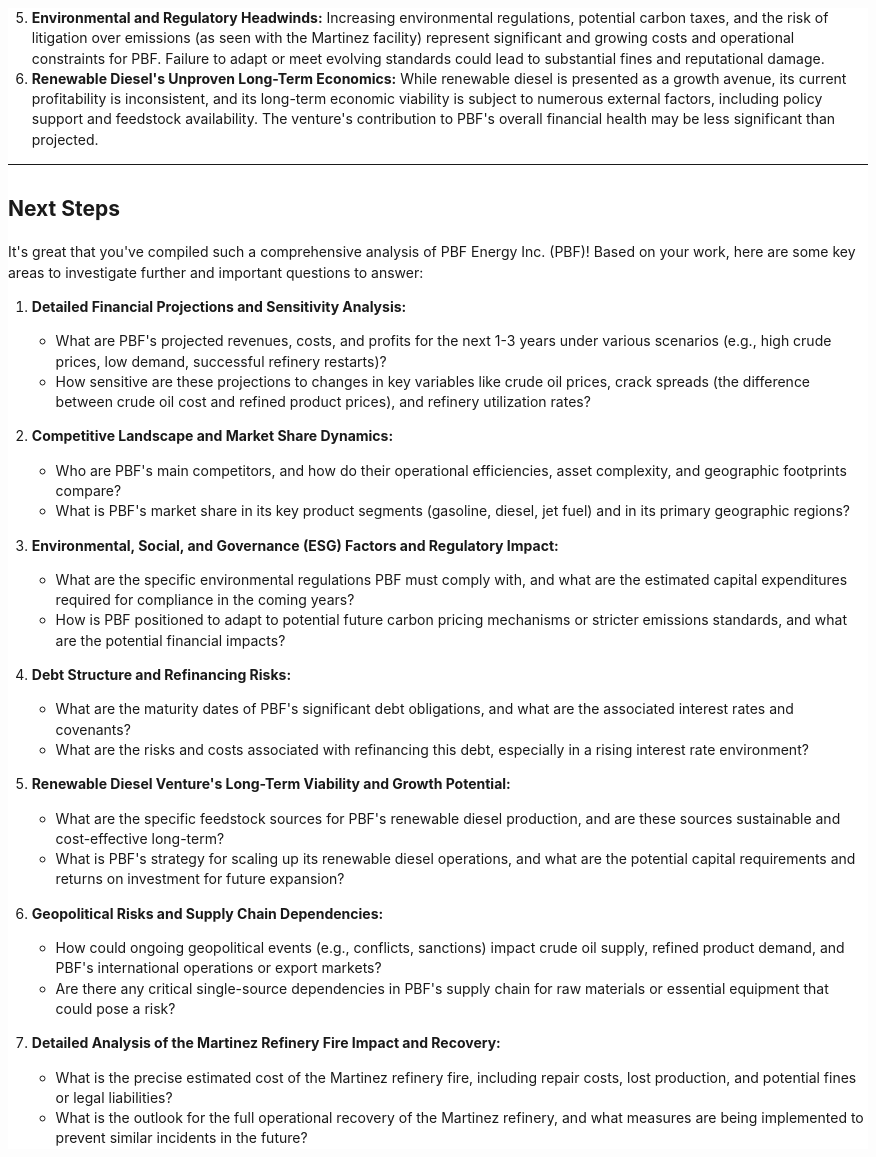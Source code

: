 5.  **Environmental and Regulatory Headwinds:** Increasing environmental regulations, potential carbon taxes, and the risk of litigation over emissions (as seen with the Martinez facility) represent significant and growing costs and operational constraints for PBF. Failure to adapt or meet evolving standards could lead to substantial fines and reputational damage.
6.  **Renewable Diesel's Unproven Long-Term Economics:** While renewable diesel is presented as a growth avenue, its current profitability is inconsistent, and its long-term economic viability is subject to numerous external factors, including policy support and feedstock availability. The venture's contribution to PBF's overall financial health may be less significant than projected.

---

## Next Steps

It's great that you've compiled such a comprehensive analysis of PBF Energy Inc. (PBF)! Based on your work, here are some key areas to investigate further and important questions to answer:

1.  **Detailed Financial Projections and Sensitivity Analysis:**
    *   What are PBF's projected revenues, costs, and profits for the next 1-3 years under various scenarios (e.g., high crude prices, low demand, successful refinery restarts)?
    *   How sensitive are these projections to changes in key variables like crude oil prices, crack spreads (the difference between crude oil cost and refined product prices), and refinery utilization rates?

2.  **Competitive Landscape and Market Share Dynamics:**
    *   Who are PBF's main competitors, and how do their operational efficiencies, asset complexity, and geographic footprints compare?
    *   What is PBF's market share in its key product segments (gasoline, diesel, jet fuel) and in its primary geographic regions?

3.  **Environmental, Social, and Governance (ESG) Factors and Regulatory Impact:**
    *   What are the specific environmental regulations PBF must comply with, and what are the estimated capital expenditures required for compliance in the coming years?
    *   How is PBF positioned to adapt to potential future carbon pricing mechanisms or stricter emissions standards, and what are the potential financial impacts?

4.  **Debt Structure and Refinancing Risks:**
    *   What are the maturity dates of PBF's significant debt obligations, and what are the associated interest rates and covenants?
    *   What are the risks and costs associated with refinancing this debt, especially in a rising interest rate environment?

5.  **Renewable Diesel Venture's Long-Term Viability and Growth Potential:**
    *   What are the specific feedstock sources for PBF's renewable diesel production, and are these sources sustainable and cost-effective long-term?
    *   What is PBF's strategy for scaling up its renewable diesel operations, and what are the potential capital requirements and returns on investment for future expansion?

6.  **Geopolitical Risks and Supply Chain Dependencies:**
    *   How could ongoing geopolitical events (e.g., conflicts, sanctions) impact crude oil supply, refined product demand, and PBF's international operations or export markets?
    *   Are there any critical single-source dependencies in PBF's supply chain for raw materials or essential equipment that could pose a risk?

7.  **Detailed Analysis of the Martinez Refinery Fire Impact and Recovery:**
    *   What is the precise estimated cost of the Martinez refinery fire, including repair costs, lost production, and potential fines or legal liabilities?
    *   What is the outlook for the full operational recovery of the Martinez refinery, and what measures are being implemented to prevent similar incidents in the future?
